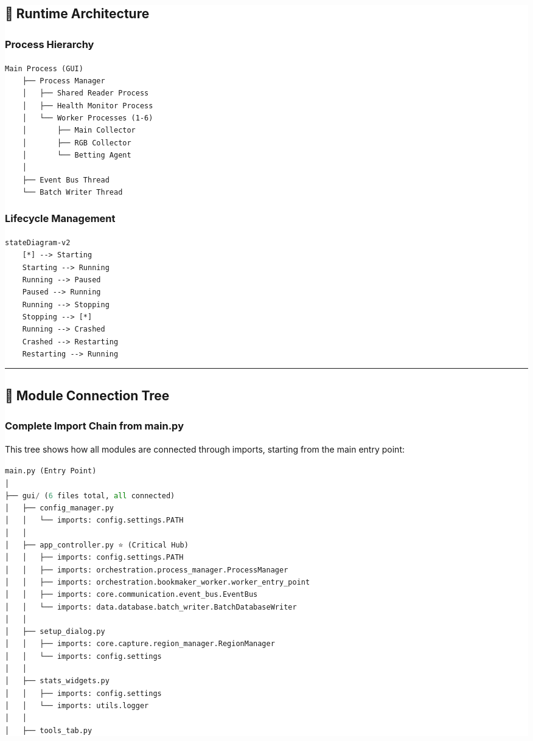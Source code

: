 
## 🏃 Runtime Architecture

### Process Hierarchy

```
Main Process (GUI)
    ├── Process Manager
    │   ├── Shared Reader Process
    │   ├── Health Monitor Process
    │   └── Worker Processes (1-6)
    │       ├── Main Collector
    │       ├── RGB Collector
    │       └── Betting Agent
    │
    ├── Event Bus Thread
    └── Batch Writer Thread
```

### Lifecycle Management

```mermaid
stateDiagram-v2
    [*] --> Starting
    Starting --> Running
    Running --> Paused
    Paused --> Running
    Running --> Stopping
    Stopping --> [*]
    Running --> Crashed
    Crashed --> Restarting
    Restarting --> Running
```

---

## 🔗 Module Connection Tree

### Complete Import Chain from main.py

This tree shows how all modules are connected through imports, starting from the main entry point:

```python
main.py (Entry Point)
│
├── gui/ (6 files total, all connected)
│   ├── config_manager.py
│   │   └── imports: config.settings.PATH
│   │
│   ├── app_controller.py ⭐ (Critical Hub)
│   │   ├── imports: config.settings.PATH
│   │   ├── imports: orchestration.process_manager.ProcessManager
│   │   ├── imports: orchestration.bookmaker_worker.worker_entry_point
│   │   ├── imports: core.communication.event_bus.EventBus
│   │   └── imports: data.database.batch_writer.BatchDatabaseWriter
│   │
│   ├── setup_dialog.py
│   │   ├── imports: core.capture.region_manager.RegionManager
│   │   └── imports: config.settings
│   │
│   ├── stats_widgets.py
│   │   ├── imports: config.settings
│   │   └── imports: utils.logger
│   │
│   ├── tools_tab.py
```